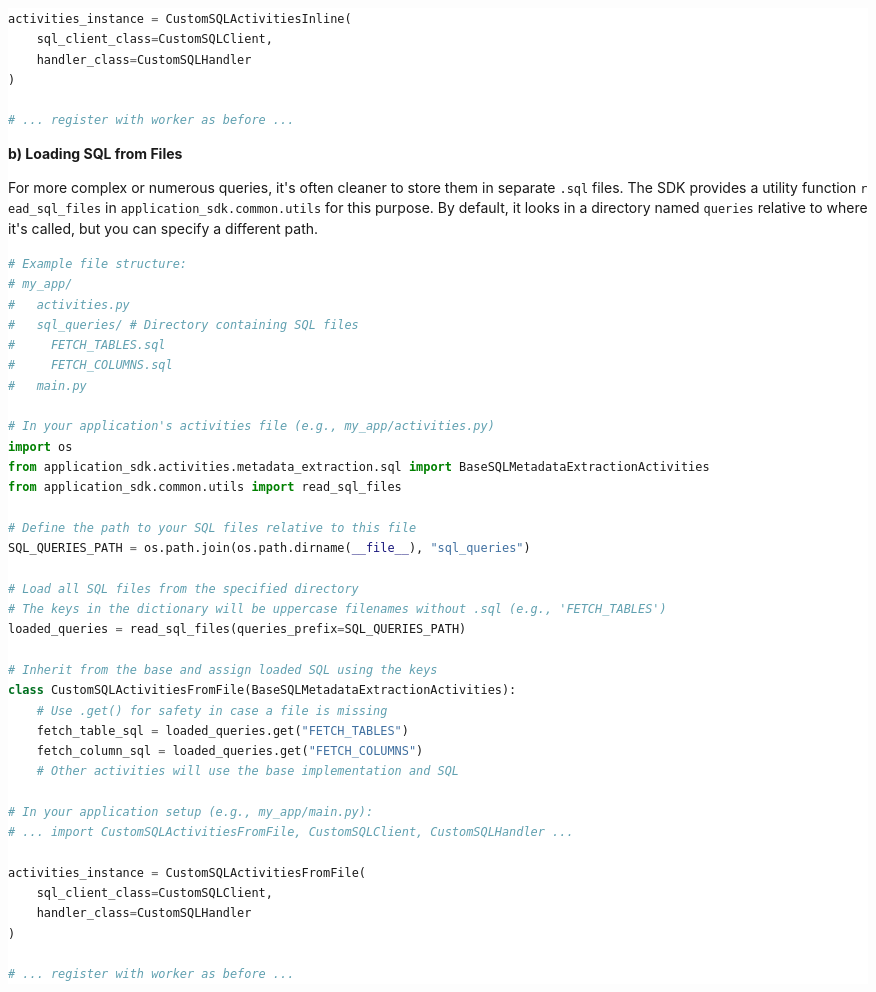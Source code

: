 ```python
activities_instance = CustomSQLActivitiesInline(
    sql_client_class=CustomSQLClient,
    handler_class=CustomSQLHandler
)

# ... register with worker as before ...
```

**b) Loading SQL from Files**

For more complex or numerous queries, it's often cleaner to store them in separate `.sql` files. The SDK provides a utility function `read_sql_files` in `application_sdk.common.utils` for this purpose. By default, it looks in a directory named `queries` relative to where it's called, but you can specify a different path.

```python
# Example file structure:
# my_app/
#   activities.py
#   sql_queries/ # Directory containing SQL files
#     FETCH_TABLES.sql
#     FETCH_COLUMNS.sql
#   main.py

# In your application's activities file (e.g., my_app/activities.py)
import os
from application_sdk.activities.metadata_extraction.sql import BaseSQLMetadataExtractionActivities
from application_sdk.common.utils import read_sql_files

# Define the path to your SQL files relative to this file
SQL_QUERIES_PATH = os.path.join(os.path.dirname(__file__), "sql_queries")

# Load all SQL files from the specified directory
# The keys in the dictionary will be uppercase filenames without .sql (e.g., 'FETCH_TABLES')
loaded_queries = read_sql_files(queries_prefix=SQL_QUERIES_PATH)

# Inherit from the base and assign loaded SQL using the keys
class CustomSQLActivitiesFromFile(BaseSQLMetadataExtractionActivities):
    # Use .get() for safety in case a file is missing
    fetch_table_sql = loaded_queries.get("FETCH_TABLES")
    fetch_column_sql = loaded_queries.get("FETCH_COLUMNS")
    # Other activities will use the base implementation and SQL

# In your application setup (e.g., my_app/main.py):
# ... import CustomSQLActivitiesFromFile, CustomSQLClient, CustomSQLHandler ...

activities_instance = CustomSQLActivitiesFromFile(
    sql_client_class=CustomSQLClient,
    handler_class=CustomSQLHandler
)

# ... register with worker as before ...
```

